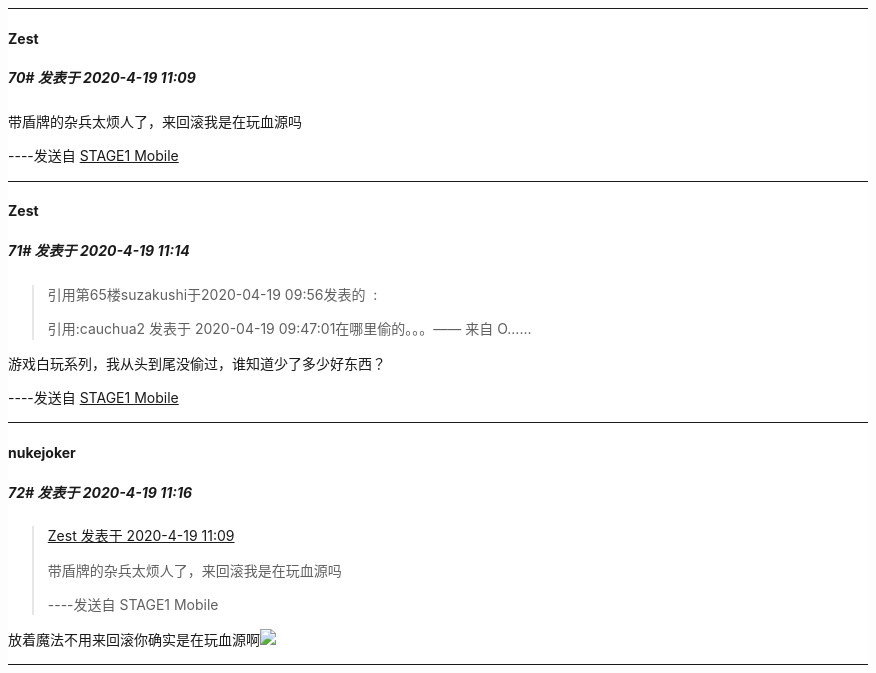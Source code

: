 




-----

####  Zest  
##### 70#       发表于 2020-4-19 11:09




带盾牌的杂兵太烦人了，来回滚我是在玩血源吗


----发送自 [STAGE1 Mobile](http://saraba1st.com/2b/?1.0)







-----

####  Zest  
##### 71#       发表于 2020-4-19 11:14



<blockquote>引用第65楼suzakushi于2020-04-19 09:56发表的  :

引用:cauchua2 发表于 2020-04-19 09:47:01在哪里偷的。。。—— 来自 O......</blockquote>
游戏白玩系列，我从头到尾没偷过，谁知道少了多少好东西？


----发送自 [STAGE1 Mobile](http://saraba1st.com/2b/?1.0)







-----

####  nukejoker  
##### 72#       发表于 2020-4-19 11:16



<blockquote><a href="httphttps://bbs.saraba1st.com/2b/forum.php?mod=redirect&amp;goto=findpost&amp;pid=47131599&amp;ptid=1924891" target="_blank">Zest 发表于 2020-4-19 11:09</a>

带盾牌的杂兵太烦人了，来回滚我是在玩血源吗


----发送自 STAGE1 Mobile</blockquote>
放着魔法不用来回滚你确实是在玩血源啊<img src="https://static.saraba1st.com/image/smiley/face2017/067.png" referrerpolicy="no-referrer">







-----
